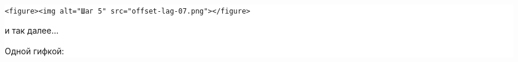     <figure><img alt="Шаг 5" src="offset-lag-07.png"></figure>
</div>
<div class="col-xs-12 col-sm-6 flex" style="align-items:center">
    <p>и так далее...</p>
</div>
</div>

Одной гифкой:

<div class="row">
<div class="col-xs-12 col-sm-6">
<figure>